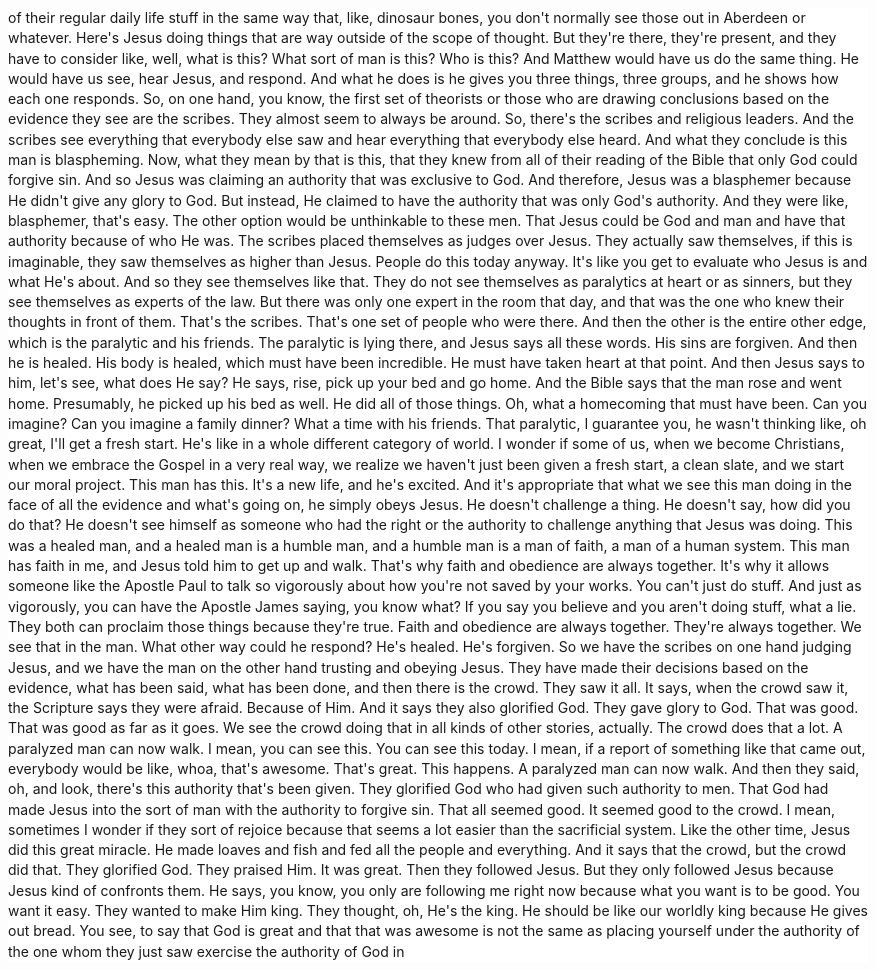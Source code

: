  of their regular daily life stuff in the same way that, like, dinosaur bones, you don't normally see those out in Aberdeen or whatever. Here's Jesus doing things that are way outside of the scope of thought. But they're there, they're present, and they have to consider like, well, what is this? What sort of man is this? Who is this? And Matthew would have us do the same thing. He would have us see, hear Jesus, and respond. And what he does is he gives you three things, three groups, and he shows how each one responds. So, on one hand, you know, the first set of theorists or those who are drawing conclusions based on the evidence they see are the scribes. They almost seem to always be around. So, there's the scribes and religious leaders. And the scribes see everything that everybody else saw and hear everything that everybody else heard. And what they conclude is this man is blaspheming. Now, what they mean by that is this, that they knew from all of their reading of the Bible that only God could forgive sin. And so Jesus was claiming an authority that was exclusive to God. And therefore, Jesus was a blasphemer because He didn't give any glory to God. But instead, He claimed to have the authority that was only God's authority. And they were like, blasphemer, that's easy. The other option would be unthinkable to these men. That Jesus could be God and man and have that authority because of who He was. The scribes placed themselves as judges over Jesus. They actually saw themselves, if this is imaginable, they saw themselves as higher than Jesus. People do this today anyway. It's like you get to evaluate who Jesus is and what He's about. And so they see themselves like that. They do not see themselves as paralytics at heart or as sinners, but they see themselves as experts of the law. But there was only one expert in the room that day, and that was the one who knew their thoughts in front of them. That's the scribes. That's one set of people who were there. And then the other is the entire other edge, which is the paralytic and his friends. The paralytic is lying there, and Jesus says all these words. His sins are forgiven. And then he is healed. His body is healed, which must have been incredible. He must have taken heart at that point. And then Jesus says to him, let's see, what does He say? He says, rise, pick up your bed and go home. And the Bible says that the man rose and went home. Presumably, he picked up his bed as well. He did all of those things. Oh, what a homecoming that must have been. Can you imagine? Can you imagine a family dinner? What a time with his friends. That paralytic, I guarantee you, he wasn't thinking like, oh great, I'll get a fresh start. He's like in a whole different category of world. I wonder if some of us, when we become Christians, when we embrace the Gospel in a very real way, we realize we haven't just been given a fresh start, a clean slate, and we start our moral project. This man has this. It's a new life, and he's excited. And it's appropriate that what we see this man doing in the face of all the evidence and what's going on, he simply obeys Jesus. He doesn't challenge a thing. He doesn't say, how did you do that? He doesn't see himself as someone who had the right or the authority to challenge anything that Jesus was doing. This was a healed man, and a healed man is a humble man, and a humble man is a man of faith, a man of a human system. This man has faith in me, and Jesus told him to get up and walk. That's why faith and obedience are always together. It's why it allows someone like the Apostle Paul to talk so vigorously about how you're not saved by your works. You can't just do stuff. And just as vigorously, you can have the Apostle James saying, you know what? If you say you believe and you aren't doing stuff, what a lie. They both can proclaim those things because they're true. Faith and obedience are always together. They're always together. We see that in the man. What other way could he respond? He's healed. He's forgiven. So we have the scribes on one hand judging Jesus, and we have the man on the other hand trusting and obeying Jesus. They have made their decisions based on the evidence, what has been said, what has been done, and then there is the crowd. They saw it all. It says, when the crowd saw it, the Scripture says they were afraid. Because of Him. And it says they also glorified God. They gave glory to God. That was good. That was good as far as it goes. We see the crowd doing that in all kinds of other stories, actually. The crowd does that a lot. A paralyzed man can now walk. I mean, you can see this. You can see this today. I mean, if a report of something like that came out, everybody would be like, whoa, that's awesome. That's great. This happens. A paralyzed man can now walk. And then they said, oh, and look, there's this authority that's been given. They glorified God who had given such authority to men. That God had made Jesus into the sort of man with the authority to forgive sin. That all seemed good. It seemed good to the crowd. I mean, sometimes I wonder if they sort of rejoice because that seems a lot easier than the sacrificial system. Like the other time, Jesus did this great miracle. He made loaves and fish and fed all the people and everything. And it says that the crowd, but the crowd did that. They glorified God. They praised Him. It was great. Then they followed Jesus. But they only followed Jesus because Jesus kind of confronts them. He says, you know, you only are following me right now because what you want is to be good. You want it easy. They wanted to make Him king. They thought, oh, He's the king. He should be like our worldly king because He gives out bread. You see, to say that God is great and that that was awesome is not the same as placing yourself under the authority of the one whom they just saw exercise the authority of God in